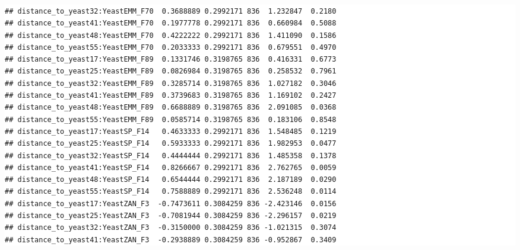     ## distance_to_yeast32:YeastEMM_F70  0.3688889 0.2992171 836  1.232847  0.2180
    ## distance_to_yeast41:YeastEMM_F70  0.1977778 0.2992171 836  0.660984  0.5088
    ## distance_to_yeast48:YeastEMM_F70  0.4222222 0.2992171 836  1.411090  0.1586
    ## distance_to_yeast55:YeastEMM_F70  0.2033333 0.2992171 836  0.679551  0.4970
    ## distance_to_yeast17:YeastEMM_F89  0.1331746 0.3198765 836  0.416331  0.6773
    ## distance_to_yeast25:YeastEMM_F89  0.0826984 0.3198765 836  0.258532  0.7961
    ## distance_to_yeast32:YeastEMM_F89  0.3285714 0.3198765 836  1.027182  0.3046
    ## distance_to_yeast41:YeastEMM_F89  0.3739683 0.3198765 836  1.169102  0.2427
    ## distance_to_yeast48:YeastEMM_F89  0.6688889 0.3198765 836  2.091085  0.0368
    ## distance_to_yeast55:YeastEMM_F89  0.0585714 0.3198765 836  0.183106  0.8548
    ## distance_to_yeast17:YeastSP_F14   0.4633333 0.2992171 836  1.548485  0.1219
    ## distance_to_yeast25:YeastSP_F14   0.5933333 0.2992171 836  1.982953  0.0477
    ## distance_to_yeast32:YeastSP_F14   0.4444444 0.2992171 836  1.485358  0.1378
    ## distance_to_yeast41:YeastSP_F14   0.8266667 0.2992171 836  2.762765  0.0059
    ## distance_to_yeast48:YeastSP_F14   0.6544444 0.2992171 836  2.187189  0.0290
    ## distance_to_yeast55:YeastSP_F14   0.7588889 0.2992171 836  2.536248  0.0114
    ## distance_to_yeast17:YeastZAN_F3  -0.7473611 0.3084259 836 -2.423146  0.0156
    ## distance_to_yeast25:YeastZAN_F3  -0.7081944 0.3084259 836 -2.296157  0.0219
    ## distance_to_yeast32:YeastZAN_F3  -0.3150000 0.3084259 836 -1.021315  0.3074
    ## distance_to_yeast41:YeastZAN_F3  -0.2938889 0.3084259 836 -0.952867  0.3409